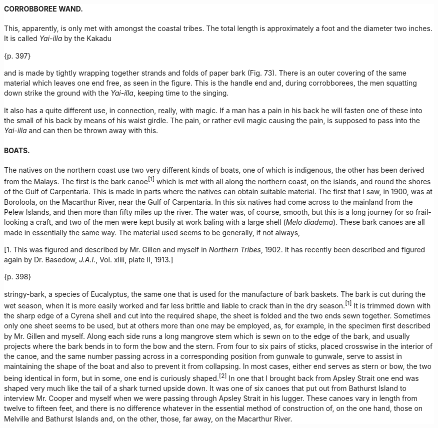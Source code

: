 #### CORROBBOREE WAND.

This, apparently, is only met with amongst the coastal tribes. The total
length is approximately a foot and the diameter two inches. It is called
*Yai-illa* by the Kakadu

{p. 397}

and is made by tightly wrapping together strands and folds of paper bark
(Fig. 73). There is an outer covering of the same material which leaves
one end free, as seen in the figure. This is the handle end and, during
corrobborees, the men squatting down strike the ground with the
*Yai-illa*, keeping time to the singing.

It also has a quite different use, in connection, really, with magic. If
a man has a pain in his back he will fasten one of these into the small
of his back by means of his waist girdle. The pain, or rather evil magic
causing the pain, is supposed to pass into the *Yai-illa* and can then
be thrown away with this.

#### BOATS.

The natives on the northern coast use two very different kinds of boats,
one of which is indigenous, the other has been derived from the Malays.
The first is the bark canoe<sup>\[1\]</sup> which is met with all along
the northern coast, on the islands, and round the shores of the Gulf of
Carpentaria. This is made in parts where the natives can obtain suitable
material. The first that I saw, in 1900, was at Boroloola, on the
Macarthur River, near the Gulf of Carpentaria. In this six natives had
come across to the mainland from the Pelew Islands, and then more than
fifty miles up the river. The water was, of course, smooth, but this is
a long journey for so frail-looking a craft, and two of the men were
kept busily at work baling with a large shell (*Melo diadema*). These
bark canoes are all made in essentially the same way. The material used
seems to be generally, if not always,

\[1. This was figured and described by Mr. Gillen and myself in
*Northern Tribes*, 1902. It has recently been described and figured
again by Dr. Basedow, *J.A.I.*, Vol. xliii, plate II, 1913.\]

{p. 398}

stringy-bark, a species of Eucalyptus, the same one that is used for the
manufacture of bark baskets. The bark is cut during the wet season, when
it is more easily worked and far less brittle and liable to crack than
in the dry season.<sup>\[1\]</sup> It is trimmed down with the sharp
edge of a Cyrena shell and cut into the required shape, the sheet is
folded and the two ends sewn together. Sometimes only one sheet seems to
be used, but at others more than one may be employed, as, for example,
in the specimen first described by Mr. Gillen and myself. Along each
side runs a long mangrove stem which is sewn on to the edge of the bark,
and usually projects where the bark bends in to form the bow and the
stern. From four to six pairs of sticks, placed crosswise in the
interior of the canoe, and the same number passing across in a
corresponding position from gunwale to gunwale, serve to assist in
maintaining the shape of the boat and also to prevent it from
collapsing. In most cases, either end serves as stern or bow, the two
being identical in form, but in some, one end is curiously
shaped.<sup>\[2\]</sup> In one that I brought back from Apsley Strait
one end was shaped very much like the tail of a shark turned upside
down. It was one of six canoes that put out from Bathurst Island to
interview Mr. Cooper and myself when we were passing through Apsley
Strait in his lugger. These canoes vary in length from twelve to fifteen
feet, and there is no difference whatever in the essential method of
construction of, on the one hand, those on Melville and Bathurst Islands
and, on the other, those, far away, on the Macarthur River.
